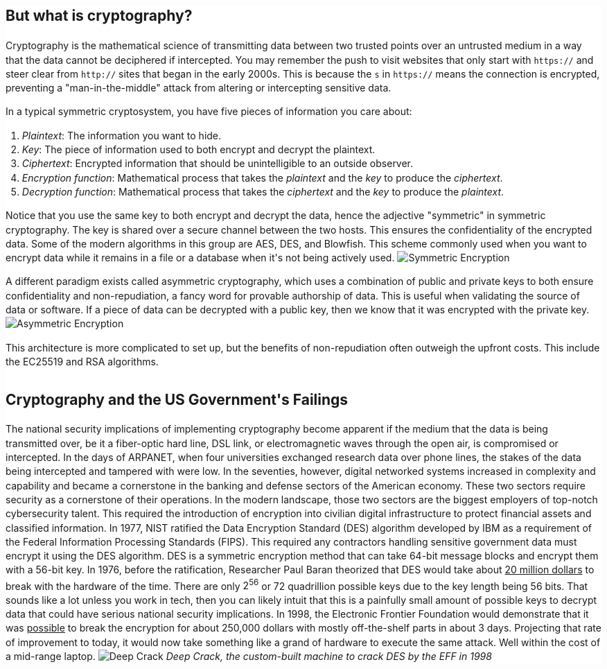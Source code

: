 ## But what is cryptography?
Cryptography is the mathematical science of transmitting data between two trusted points over an untrusted medium in a way that the data cannot be deciphered if intercepted. You may remember the push to visit websites that only start with `https://` and steer clear from `http://` sites that began in the early 2000s. This is because the `s` in `https://` means the connection is encrypted, preventing a "man-in-the-middle" attack from altering or intercepting sensitive data. 

In a typical symmetric cryptosystem, you have five pieces of information you care about: 
1. *Plaintext*: The information you want to hide.
2. *Key*: The piece of information used to both encrypt and decrypt the plaintext.
3. *Ciphertext*: Encrypted information that should be unintelligible to an outside observer.
4. *Encryption function*: Mathematical process that takes the *plaintext* and the *key* to produce the *ciphertext*.
5. *Decryption function*: Mathematical process that takes the *ciphertext* and the *key* to produce the *plaintext*.

Notice that you use the same key to both encrypt and decrypt the data, hence the adjective "symmetric" in symmetric cryptography. The key is shared over a secure channel between the two hosts. This ensures the confidentiality of the encrypted data. Some of the modern algorithms in this group are AES, DES, and Blowfish. This scheme commonly used when you want to encrypt data while it remains in a file or a database when it's not being actively used.
![Symmetric Encryption](https://miro.medium.com/v2/resize:fit:952/0*lKHBVWTrLKGv169g.png)

A different paradigm exists called asymmetric cryptography, which uses a combination of public and private keys to both ensure confidentiality and non-repudiation, a fancy word for provable authorship of data. This is useful when validating the source of data or software. If a piece of data can be decrypted with a public key, then we know that it was encrypted with the private key.
![Asymmetric Encryption](https://www.ssl2buy.com/wp-content/uploads/2015/12/Asymmetric-Encryption.png)
	
This architecture is more complicated to set up, but the benefits of non-repudiation often outweigh the upfront costs. This include the EC25519 and RSA algorithms. 

## Cryptography and the US Government's Failings
The national security implications of implementing cryptography become apparent if the medium that the data is being transmitted over, be it a fiber-optic hard line, DSL link, or electromagnetic waves through the open air, is compromised or intercepted. In the days of ARPANET, when four universities exchanged research data over phone lines, the stakes of the data being intercepted and tampered with were low. In the seventies, however, digital networked systems increased in complexity and capability and became a cornerstone in the banking and defense sectors of the American economy. These two sectors require security as a cornerstone of their operations. In the modern landscape, those two sectors are the biggest employers of top-notch cybersecurity talent. This required the introduction of encryption into civilian digital infrastructure to protect financial assets and classified information. In 1977, NIST ratified the Data Encryption Standard (DES) algorithm developed by IBM as a requirement of the Federal Information Processing Standards (FIPS). This required any contractors handling sensitive government data must encrypt it using the DES algorithm. DES is a symmetric encryption method that can take 64-bit message blocks and encrypt them with a 56-bit key. In 1976, before the ratification, Researcher Paul Baran theorized that DES would take about [20 million dollars](http://www.toad.com/des-stanford-meeting.html) to break with the hardware of the time. There are only $2^{56}$ or 72 quadrillion possible keys due to the key length being 56 bits. That sounds like a lot unless you work in tech, then you can likely intuit that this is a painfully small amount of possible keys to decrypt data that could have serious national security implications. In 1998, the Electronic Frontier Foundation would demonstrate that it was [possible](https://w2.eff.org/Privacy/Crypto/Crypto_misc/DESCracker/) to break the encryption for about 250,000 dollars with mostly off-the-shelf parts in about 3 days. Projecting that rate of improvement to today, it would now take something like a grand of hardware to execute the same attack. Well within the cost of a mid-range laptop.
![Deep Crack](https://w2.eff.org/Privacy/Crypto/Crypto_misc/DESCracker/imgz/board300.jpg)
*Deep Crack, the custom-built machine to crack DES by the EFF in 1998*
